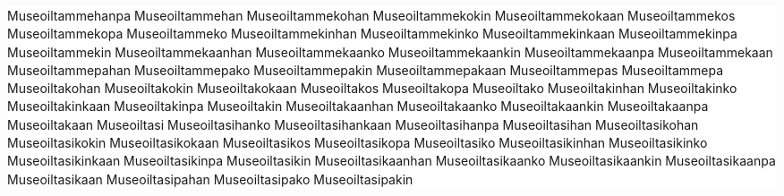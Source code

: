 Museoiltammehanpa
Museoiltammehan
Museoiltammekohan
Museoiltammekokin
Museoiltammekokaan
Museoiltammekos
Museoiltammekopa
Museoiltammeko
Museoiltammekinhan
Museoiltammekinko
Museoiltammekinkaan
Museoiltammekinpa
Museoiltammekin
Museoiltammekaanhan
Museoiltammekaanko
Museoiltammekaankin
Museoiltammekaanpa
Museoiltammekaan
Museoiltammepahan
Museoiltammepako
Museoiltammepakin
Museoiltammepakaan
Museoiltammepas
Museoiltammepa
Museoiltakohan
Museoiltakokin
Museoiltakokaan
Museoiltakos
Museoiltakopa
Museoiltako
Museoiltakinhan
Museoiltakinko
Museoiltakinkaan
Museoiltakinpa
Museoiltakin
Museoiltakaanhan
Museoiltakaanko
Museoiltakaankin
Museoiltakaanpa
Museoiltakaan
Museoiltasi
Museoiltasihanko
Museoiltasihankaan
Museoiltasihanpa
Museoiltasihan
Museoiltasikohan
Museoiltasikokin
Museoiltasikokaan
Museoiltasikos
Museoiltasikopa
Museoiltasiko
Museoiltasikinhan
Museoiltasikinko
Museoiltasikinkaan
Museoiltasikinpa
Museoiltasikin
Museoiltasikaanhan
Museoiltasikaanko
Museoiltasikaankin
Museoiltasikaanpa
Museoiltasikaan
Museoiltasipahan
Museoiltasipako
Museoiltasipakin